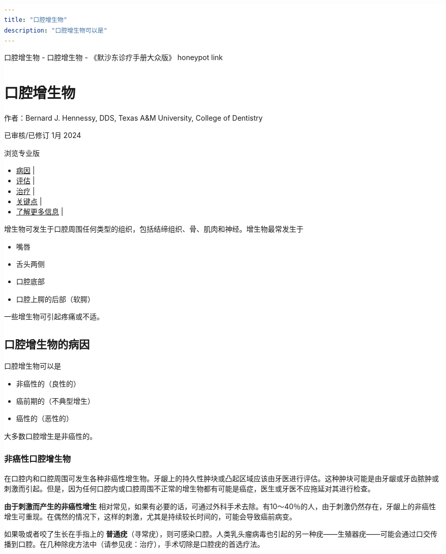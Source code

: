 ```yaml
---
title: "口腔增生物"
description: "口腔增生物可以是"
---
```


﻿口腔增生物 \- 口腔增生物 \- 《默沙东诊疗手册大众版》 honeypot link

# 口腔增生物

作者：Bernard J. Hennessy, DDS, Texas A&M University, College of Dentistry

已审核/已修订 1月 2024

浏览专业版

- [病因](#病因_v6528468_zh) \|
- [评估](#评估_v6528525_zh) \|
- [治疗](#治疗_v6528555_zh) \|
- [关键点](#关键点_v6528558_zh) \|
- [了解更多信息](#了解更多信息_v28486767_zh) \|

增生物可发生于口腔周围任何类型的组织，包括结缔组织、骨、肌肉和神经。增生物最常发生于

- 嘴唇

- 舌头两侧

- 口腔底部

- 口腔上腭的后部（软腭）


一些增生物可引起疼痛或不适。

## 口腔增生物的病因

口腔增生物可以是

- 非癌性的（良性的）

- 癌前期的（不典型增生）

- 癌性的（恶性的）


大多数口腔增生是非癌性的。

### 非癌性口腔增生物

在口腔内和口腔周围可发生各种非癌性增生物。牙龈上的持久性肿块或凸起区域应该由牙医进行评估。这种肿块可能是由牙龈或牙齿脓肿或刺激而引起。但是，因为任何口腔内或口腔周围不正常的增生物都有可能是癌症，医生或牙医不应拖延对其进行检查。

**由于刺激而产生的非癌性增生** 相对常见，如果有必要的话，可通过外科手术去除。有10〜40％的人，由于刺激仍然存在，牙龈上的非癌性增生可重现。在偶然的情况下，这样的刺激，尤其是持续较长时间的，可能会导致癌前病变。

如果吸或者咬了生长在手指上的 **普通疣**（寻常疣），则可感染口腔。人类乳头瘤病毒也引起的另一种疣——生殖器疣——可能会通过口交传播到口腔。在几种除疣方法中（请参见疣：治疗），手术切除是口腔疣的首选疗法。
